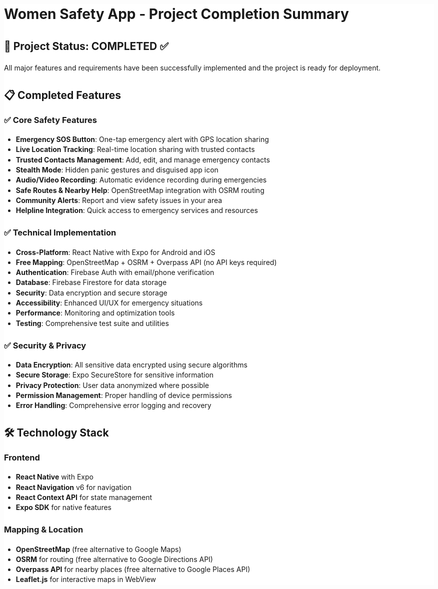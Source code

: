 # Women Safety App - Project Completion Summary

## 🎉 Project Status: COMPLETED ✅

All major features and requirements have been successfully implemented and the project is ready for deployment.

## 📋 Completed Features

### ✅ Core Safety Features
- **Emergency SOS Button**: One-tap emergency alert with GPS location sharing
- **Live Location Tracking**: Real-time location sharing with trusted contacts
- **Trusted Contacts Management**: Add, edit, and manage emergency contacts
- **Stealth Mode**: Hidden panic gestures and disguised app icon
- **Audio/Video Recording**: Automatic evidence recording during emergencies
- **Safe Routes & Nearby Help**: OpenStreetMap integration with OSRM routing
- **Community Alerts**: Report and view safety issues in your area
- **Helpline Integration**: Quick access to emergency services and resources

### ✅ Technical Implementation
- **Cross-Platform**: React Native with Expo for Android and iOS
- **Free Mapping**: OpenStreetMap + OSRM + Overpass API (no API keys required)
- **Authentication**: Firebase Auth with email/phone verification
- **Database**: Firebase Firestore for data storage
- **Security**: Data encryption and secure storage
- **Accessibility**: Enhanced UI/UX for emergency situations
- **Performance**: Monitoring and optimization tools
- **Testing**: Comprehensive test suite and utilities

### ✅ Security & Privacy
- **Data Encryption**: All sensitive data encrypted using secure algorithms
- **Secure Storage**: Expo SecureStore for sensitive information
- **Privacy Protection**: User data anonymized where possible
- **Permission Management**: Proper handling of device permissions
- **Error Handling**: Comprehensive error logging and recovery

## 🛠️ Technology Stack

### Frontend
- **React Native** with Expo
- **React Navigation** v6 for navigation
- **React Context API** for state management
- **Expo SDK** for native features

### Mapping & Location
- **OpenStreetMap** (free alternative to Google Maps)
- **OSRM** for routing (free alternative to Google Directions API)
- **Overpass API** for nearby places (free alternative to Google Places API)
- **Leaflet.js** for interactive maps in WebView

